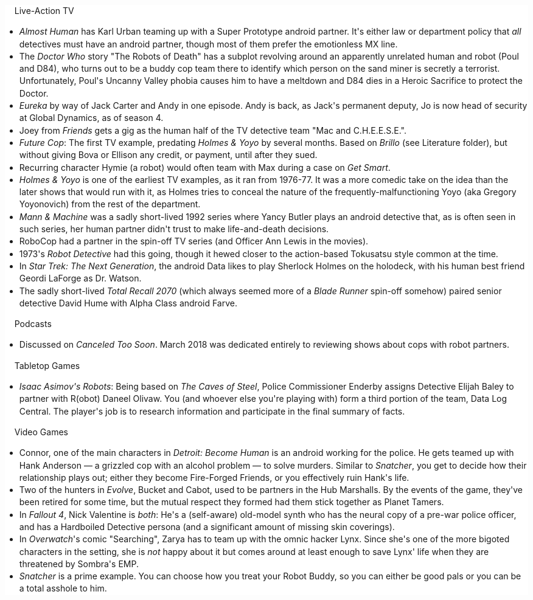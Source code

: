     Live-Action TV 

-   _Almost Human_ has Karl Urban teaming up with a Super Prototype android partner. It's either law or department policy that _all_ detectives must have an android partner, though most of them prefer the emotionless MX line.
-   The _Doctor Who_ story "The Robots of Death" has a subplot revolving around an apparently unrelated human and robot (Poul and D84), who turns out to be a buddy cop team there to identify which person on the sand miner is secretly a terrorist. Unfortunately, Poul's Uncanny Valley phobia causes him to have a meltdown and D84 dies in a Heroic Sacrifice to protect the Doctor.
-   _Eureka_ by way of Jack Carter and Andy in one episode. Andy is back, as Jack's permanent deputy, Jo is now head of security at Global Dynamics, as of season 4.
-   Joey from _Friends_ gets a gig as the human half of the TV detective team "Mac and C.H.E.E.S.E.".
-   _Future Cop_: The first TV example, predating _Holmes & Yoyo_ by several months. Based on _Brillo_ (see Literature folder), but without giving Bova or Ellison any credit, or payment, until after they sued.
-   Recurring character Hymie (a robot) would often team with Max during a case on _Get Smart_.
-   _Holmes & Yoyo_ is one of the earliest TV examples, as it ran from 1976-77. It was a more comedic take on the idea than the later shows that would run with it, as Holmes tries to conceal the nature of the frequently-malfunctioning Yoyo (aka Gregory Yoyonovich) from the rest of the department.
-   _Mann & Machine_ was a sadly short-lived 1992 series where Yancy Butler plays an android detective that, as is often seen in such series, her human partner didn't trust to make life-and-death decisions.
-   RoboCop had a partner in the spin-off TV series (and Officer Ann Lewis in the movies).
-   1973's _Robot Detective_ had this going, though it hewed closer to the action-based Tokusatsu style common at the time.
-   In _Star Trek: The Next Generation_, the android Data likes to play Sherlock Holmes on the holodeck, with his human best friend Geordi LaForge as Dr. Watson.
-   The sadly short-lived _Total Recall 2070_ (which always seemed more of a _Blade Runner_ spin-off somehow) paired senior detective David Hume with Alpha Class android Farve.

    Podcasts 

-   Discussed on _Canceled Too Soon_. March 2018 was dedicated entirely to reviewing shows about cops with robot partners.

    Tabletop Games 

-   _Isaac Asimov's Robots_: Being based on _The Caves of Steel_, Police Commissioner Enderby assigns Detective Elijah Baley to partner with R(obot) Daneel Olivaw. You (and whoever else you're playing with) form a third portion of the team, Data Log Central. The player's job is to research information and participate in the final summary of facts.

    Video Games 

-   Connor, one of the main characters in _Detroit: Become Human_ is an android working for the police. He gets teamed up with Hank Anderson — a grizzled cop with an alcohol problem — to solve murders. Similar to _Snatcher_, you get to decide how their relationship plays out; either they become Fire-Forged Friends, or you effectively ruin Hank's life.
-   Two of the hunters in _Evolve_, Bucket and Cabot, used to be partners in the Hub Marshalls. By the events of the game, they've been retired for some time, but the mutual respect they formed had them stick together as Planet Tamers.
-   In _Fallout 4_, Nick Valentine is _both_: He's a (self-aware) old-model synth who has the neural copy of a pre-war police officer, and has a Hardboiled Detective persona (and a significant amount of missing skin coverings).
-   In _Overwatch_'s comic "Searching", Zarya has to team up with the omnic hacker Lynx. Since she's one of the more bigoted characters in the setting, she is _not_ happy about it but comes around at least enough to save Lynx' life when they are threatened by Sombra's EMP.
-   _Snatcher_ is a prime example. You can choose how you treat your Robot Buddy, so you can either be good pals or you can be a total asshole to him.
